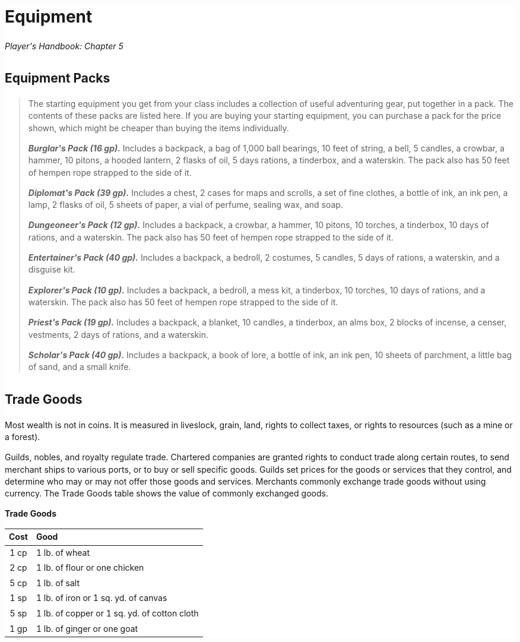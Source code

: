 # Equipment

*Player's Handbook: Chapter 5*

## Equipment Packs

> The starting equipment you get from your class includes a collection of useful adventuring gear, put together in a pack. The contents of these packs are listed here. If you are buying your starting equipment, you can purchase a pack for the price shown, which might be cheaper than buying the items individually.
>
> ***Burglar's Pack (16 gp).*** Includes a backpack, a bag of 1,000 ball bearings, 10 feet of string, a bell, 5 candles, a crowbar, a hammer, 10 pitons, a hooded lantern, 2 flasks of oil, 5 days rations, a tinderbox, and a waterskin. The pack also has 50 feet of hempen rope strapped to the side of it.
>
> ***Diplomat's Pack (39 gp).*** Includes a chest, 2 cases for maps and scrolls, a set of fine clothes, a bottle of ink, an ink pen, a lamp, 2 flasks of oil, 5 sheets of paper, a vial of perfume, sealing wax, and soap.
>
> ***Dungeoneer's Pack (12 gp).*** Includes a backpack, a crowbar, a hammer, 10 pitons, 10 torches, a tinderbox, 10 days of rations, and a waterskin. The pack also has 50 feet of hempen rope strapped to the side of it.
>
> ***Entertainer's Pack (40 gp).*** Includes a backpack, a bedroll, 2 costumes, 5 candles, 5 days of rations, a waterskin, and a disguise kit.
>
> ***Explorer's Pack (10 gp).*** Includes a backpack, a bedroll, a mess kit, a tinderbox, 10 torches, 10 days of rations, and a waterskin. The pack also has 50 feet of hempen rope strapped to the side of it.
>
> ***Priest's Pack (19 gp).*** Includes a backpack, a blanket, 10 candles, a tinderbox, an alms box, 2 blocks of incense, a censer, vestments, 2 days of rations, and a waterskin.
>
> ***Scholar's Pack (40 gp).*** Includes a backpack, a book of lore, a bottle of ink, an ink pen, 10 sheets of parchment, a little bag of sand, and a small knife.

## Trade Goods

Most wealth is not in coins. It is measured in liveslock, grain, land, rights to collect taxes, or rights to resources (such as a mine or a forest).

Guilds, nobles, and royalty regulate trade. Chartered companies are granted rights to conduct trade along certain routes, to send merchant ships to various ports, or to buy or sell specific goods. Guilds set prices for the goods or services that they control, and determine who may or may not offer those goods and services. Merchants commonly exchange trade goods without using currency. The Trade Goods table shows the value of commonly exchanged goods.

**Trade Goods**

| Cost   | Good                                         |
|:------:|:---------------------------------------------|
| 1 cp   | 1 lb. of wheat                               |
| 2 cp   | 1 lb. of flour or one chicken                |
| 5 cp   | 1 lb. of salt                                |
| 1 sp   | 1 lb. of iron or 1 sq. yd. of canvas         |
| 5 sp   | 1 lb. of copper or 1 sq. yd. of cotton cloth |
| 1 gp   | 1 lb. of ginger or one goat                  |
